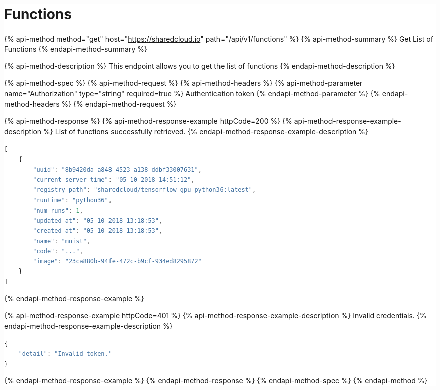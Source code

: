 # Functions

{% api-method method="get" host="https://sharedcloud.io" path="/api/v1/functions" %}
{% api-method-summary %}
Get List of Functions
{% endapi-method-summary %}

{% api-method-description %}
This endpoint allows you to get the list of functions
{% endapi-method-description %}

{% api-method-spec %}
{% api-method-request %}
{% api-method-headers %}
{% api-method-parameter name="Authorization" type="string" required=true %}
Authentication token
{% endapi-method-parameter %}
{% endapi-method-headers %}
{% endapi-method-request %}

{% api-method-response %}
{% api-method-response-example httpCode=200 %}
{% api-method-response-example-description %}
List of functions successfully retrieved.
{% endapi-method-response-example-description %}

```javascript
[
    {
        "uuid": "8b9420da-a848-4523-a138-ddbf33007631",
        "current_server_time": "05-10-2018 14:51:12",
        "registry_path": "sharedcloud/tensorflow-gpu-python36:latest",
        "runtime": "python36",
        "num_runs": 1,
        "updated_at": "05-10-2018 13:18:53",
        "created_at": "05-10-2018 13:18:53",
        "name": "mnist",
        "code": "...",
        "image": "23ca880b-94fe-472c-b9cf-934ed8295872"
    }
]
```
{% endapi-method-response-example %}

{% api-method-response-example httpCode=401 %}
{% api-method-response-example-description %}
Invalid credentials.
{% endapi-method-response-example-description %}

```javascript
{
    "detail": "Invalid token."
}
```
{% endapi-method-response-example %}
{% endapi-method-response %}
{% endapi-method-spec %}
{% endapi-method %}
